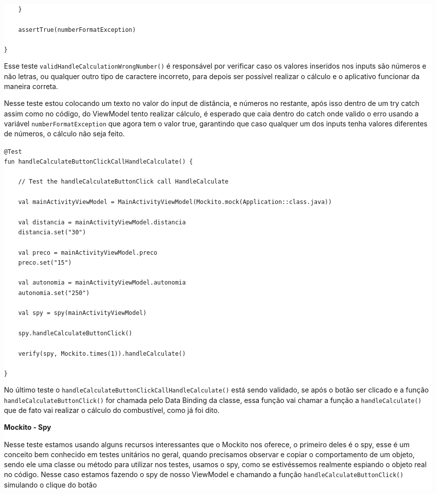 ```
    }

    assertTrue(numberFormatException)

}
```

Esse teste `validHandleCalculationWrongNumber()` é responsável por verificar caso os valores inseridos nos inputs são números e não letras, ou qualquer outro tipo de caractere incorreto, para depois ser possível realizar o cálculo e o aplicativo funcionar da maneira correta.

Nesse teste estou colocando um texto no valor do input de distância, e números no restante, após isso dentro de um try catch assim como no código, do ViewModel tento realizar cálculo, é esperado que caia dentro do catch onde valido o erro usando a variável `numberFormatException` que agora tem o valor true, garantindo que caso qualquer um dos inputs tenha valores diferentes de números, o cálculo não seja feito.

```
@Test
fun handleCalculateButtonClickCallHandleCalculate() {

    // Test the handleCalculateButtonClick call HandleCalculate

    val mainActivityViewModel = MainActivityViewModel(Mockito.mock(Application::class.java))

    val distancia = mainActivityViewModel.distancia
    distancia.set("30")

    val preco = mainActivityViewModel.preco
    preco.set("15")

    val autonomia = mainActivityViewModel.autonomia
    autonomia.set("250")

    val spy = spy(mainActivityViewModel)

    spy.handleCalculateButtonClick()

    verify(spy, Mockito.times(1)).handleCalculate()

}
```

No último teste o `handleCalculateButtonClickCallHandleCalculate()` está sendo validado, se após o botão ser clicado e a função `handleCalculateButtonClick()` for chamada pelo Data Binding da classe, essa função vai chamar a função a `handleCalculate()` que de fato vai realizar o cálculo do combustível, como já foi dito.

**Mockito - Spy**

Nesse teste estamos usando alguns recursos interessantes que o Mockito nos oferece, o primeiro deles é o spy, esse é um conceito bem conhecido em testes unitários no geral, quando precisamos observar e copiar o comportamento de um objeto, sendo ele uma classe ou método para utilizar nos testes, usamos o spy, como se estivéssemos realmente espiando o objeto real no código. Nesse caso estamos fazendo o spy de nosso ViewModel e chamando a função `handleCalculateButtonClick()` simulando o clique do botão
